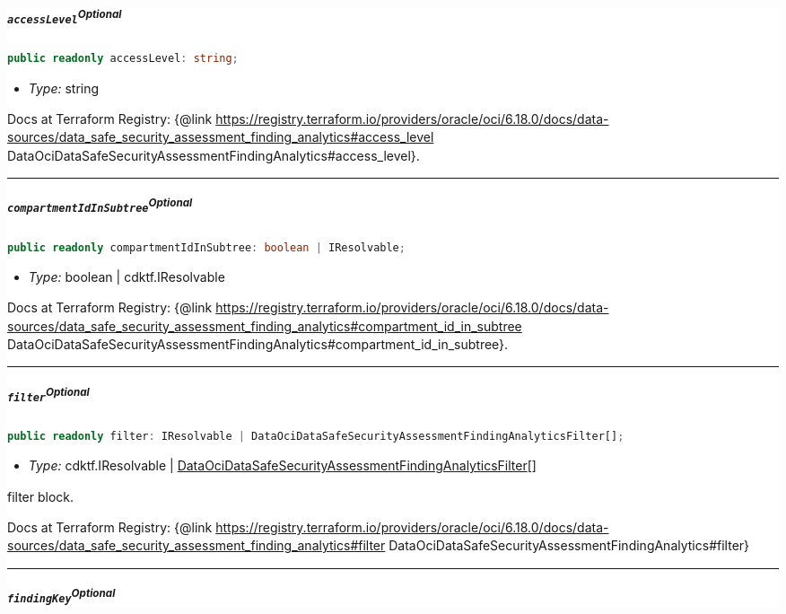 ##### `accessLevel`<sup>Optional</sup> <a name="accessLevel" id="rhizo-co-terraform-provider-oci.dataOciDataSafeSecurityAssessmentFindingAnalytics.DataOciDataSafeSecurityAssessmentFindingAnalyticsConfig.property.accessLevel"></a>

```typescript
public readonly accessLevel: string;
```

- *Type:* string

Docs at Terraform Registry: {@link https://registry.terraform.io/providers/oracle/oci/6.18.0/docs/data-sources/data_safe_security_assessment_finding_analytics#access_level DataOciDataSafeSecurityAssessmentFindingAnalytics#access_level}.

---

##### `compartmentIdInSubtree`<sup>Optional</sup> <a name="compartmentIdInSubtree" id="rhizo-co-terraform-provider-oci.dataOciDataSafeSecurityAssessmentFindingAnalytics.DataOciDataSafeSecurityAssessmentFindingAnalyticsConfig.property.compartmentIdInSubtree"></a>

```typescript
public readonly compartmentIdInSubtree: boolean | IResolvable;
```

- *Type:* boolean | cdktf.IResolvable

Docs at Terraform Registry: {@link https://registry.terraform.io/providers/oracle/oci/6.18.0/docs/data-sources/data_safe_security_assessment_finding_analytics#compartment_id_in_subtree DataOciDataSafeSecurityAssessmentFindingAnalytics#compartment_id_in_subtree}.

---

##### `filter`<sup>Optional</sup> <a name="filter" id="rhizo-co-terraform-provider-oci.dataOciDataSafeSecurityAssessmentFindingAnalytics.DataOciDataSafeSecurityAssessmentFindingAnalyticsConfig.property.filter"></a>

```typescript
public readonly filter: IResolvable | DataOciDataSafeSecurityAssessmentFindingAnalyticsFilter[];
```

- *Type:* cdktf.IResolvable | <a href="#rhizo-co-terraform-provider-oci.dataOciDataSafeSecurityAssessmentFindingAnalytics.DataOciDataSafeSecurityAssessmentFindingAnalyticsFilter">DataOciDataSafeSecurityAssessmentFindingAnalyticsFilter</a>[]

filter block.

Docs at Terraform Registry: {@link https://registry.terraform.io/providers/oracle/oci/6.18.0/docs/data-sources/data_safe_security_assessment_finding_analytics#filter DataOciDataSafeSecurityAssessmentFindingAnalytics#filter}

---

##### `findingKey`<sup>Optional</sup> <a name="findingKey" id="rhizo-co-terraform-provider-oci.dataOciDataSafeSecurityAssessmentFindingAnalytics.DataOciDataSafeSecurityAssessmentFindingAnalyticsConfig.property.findingKey"></a>
